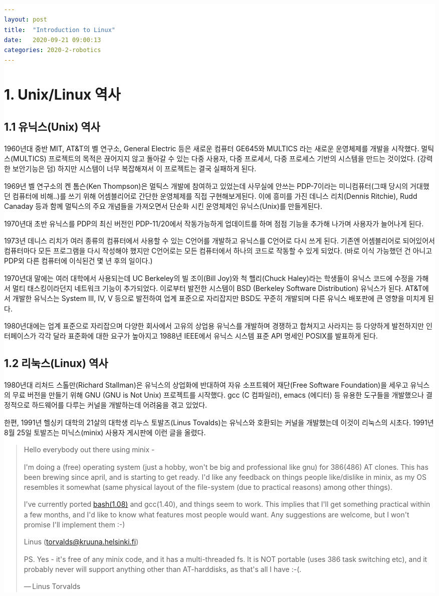 ```yaml
---
layout: post
title:  "Introduction to Linux"
date:   2020-09-21 09:00:13
categories: 2020-2-robotics
---
```




# 1. Unix/Linux 역사

## 1.1 유닉스(Unix) 역사

1960년대 중반 MIT, AT&T의 벨 연구소, General Electric 등은 새로운 컴퓨터 GE645와 MULTICS 라는 새로운 운영체제를 개발을 시작했다. 멀틱스(MULTICS) 프로젝트의 목적은 끊어지지 않고 돌아갈 수 있는 다중 사용자, 다중 프로세서, 다중 프로세스 기반의 시스템을 만드는 것이었다. (강력한 보안기능은 덤) 하지만 시스템이 너무 복잡해져서 이 프로젝트는 결국 실패하게 된다.  

1969년 벨 연구소의 켄 톰슨(Ken Thompson)은 멀틱스 개발에 참여하고 있었는데 사무실에 안쓰는 PDP-7이라는 미니컴퓨터(그때 당시의 거대했던 컴퓨터에 비해..)를 쓰기 위해 어셈블리어로 간단한 운영체제를 직접 구현해보게된다. 이에 흥미를 가진 데니스 리치(Dennis Ritchie), Rudd Canaday 등과 함께 멀틱스의 주요 개념들을 가져오면서 단순화 시킨 운영체제인 유닉스(Unix)를 만들게된다.  

1970년대 초반 유닉스를 PDP의 최신 버전인 PDP-11/20에서 작동가능하게 업데이트를 하며 점점 기능을 추가해 나가며 사용자가 늘어나게 된다.  

1973년 데니스 리치가 여러 종류의 컴퓨터에서 사용할 수 있는 C언어를 개발하고 유닉스를 C언어로 다시 쓰게 된다. 기존엔 어셈블리어로 되어있어서 컴퓨터마다 모든 프로그램을 다시 작성해야 했지만 C언어로는 모든 컴퓨터에서 하나의 코드로 작동할 수 있게 되었다. (바로 이식 가능했던 건 아니고 PDP외 다른 컴퓨터에 이식된건 몇 년 후의 일이다.)

1970년대 말에는 여러 대학에서 사용되는데 UC Berkeley의 빌 조이(Bill Joy)와 척 핼리(Chuck Haley)라는 학생들이 유닉스 코드에 수정을 가해서 멀티 태스킹이라던지 네트워크 기능이 추가되었다. 이로부터 발전한 시스템이 BSD (Berkeley Software Distribution) 유닉스가 된다. AT&T에서 개발한 유닉스는 System III, IV, V 등으로 발전하여 업계 표준으로 자리잡지만 BSD도 꾸준히 개발되며 다른 유닉스 배포판에 큰 영향을 미치게 된다. 

1980년대에는 업계 표준으로 자리잡으며 다양한 회사에서 고유의 상업용 유닉스를 개발하며 경쟁하고 합쳐지고 사라지는 등 다양하게 발전하지만 인터페이스가 각각 달라 표준화에 대한 요구가 높아지고 1988년 IEEE에서 유닉스 시스템 표준 API 명세인 POSIX를 발표하게 된다.



## 1.2 리눅스(Linux) 역사

1980년대 리처드 스톨만(Richard Stallman)은 유닉스의 상업화에 반대하여 자유 소프트웨어 재단(Free Software Foundation)을 세우고 유닉스의 무료 버전을 만들기 위해 GNU (GNU is Not Unix) 프로젝트를 시작했다. gcc (C 컴파일러), emacs (에디터) 등 유용한 도구들을 개발했으나 결정적으로 하드웨어를 다루는 커널을 개발하는데 어려움을 겪고 있었다.

한편, 1991년 헬싱키 대학의 21살의 대학생 리누스 토발즈(Linus Tovalds)는 유닉스와 호환되는 커널을 개발했는데 이것이 리눅스의 시초다. 1991년 8월 25일 토발즈는 미닉스(minix) 사용자 게시판에 이런 글을 올렸다.

> Hello everybody out there using minix -
>
> I'm doing a (free) operating system (just a hobby, won't be big and professional like gnu) for 386(486) AT clones. This has been brewing since april, and is starting to get ready. I'd like any feedback on things people like/dislike in minix, as my OS resembles it somewhat (same physical layout of the file-system (due to practical reasons) among other things).
>
> I've currently ported [bash(1.08)](https://en.wikipedia.org/wiki/Bash_(Unix_shell)) and gcc(1.40), and things seem to work. This implies that I'll get something practical within a few months, and I'd like to know what features most people would want. Any suggestions are welcome, but I won't promise I'll implement them :-)
>
> Linus (torvalds@kruuna.helsinki.fi)
>
> PS. Yes - it's free of any minix code, and it has a multi-threaded fs. It is NOT portable (uses 386 task switching etc), and it probably never will support anything other than AT-harddisks, as that's all I have :-(.
>
> — Linus Torvalds

